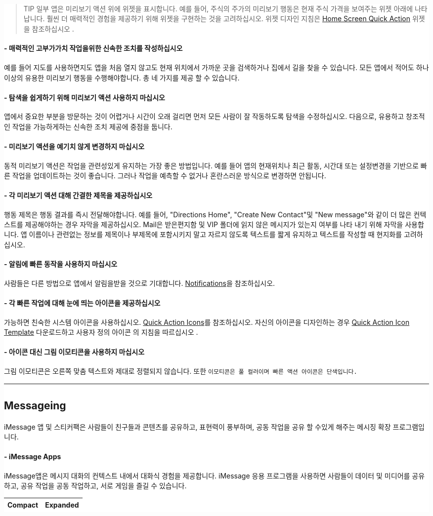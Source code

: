 > TIP
> 일부 앱은 미리보기 액션 위에 위젯을 표시합니다. 예를 들어, 주식의 주가의 미리보기 행동은 현재 주식 가격을 보여주는 위젯 아래에 나타납니다. 훨씬 더 매력적인 경험을 제공하기 위해 위젯을 구현하는 것을 고려하십시오. 위젯 디자인 지침은 [Home Screen Quick Action](https://developer.apple.com/ios/human-interface-guidelines/extensions/widgets/#home-screen-quick-action-widgets) 위젯을 참조하십시오 . 

#### - 매력적인 고부가가치 작업을위한 신속한 조치를 작성하십시오

예를 들어 지도를 사용하면지도 앱을 처음 열지 않고도 현재 위치에서 가까운 곳을 검색하거나 집에서 길을 찾을 수 있습니다. 모든 앱에서 적어도 하나 이상의 유용한 미리보기 행동을 수행해야합니다. 총 네 가지를 제공 할 수 있습니다.

#### - 탐색을 쉽게하기 위해 미리보기 액션 사용하지 마십시오

앱에서 중요한 부분을 방문하는 것이 어렵거나 시간이 오래 걸리면 먼저 모든 사람이 잘 작동하도록 탐색을 수정하십시오. 다음으로, 유용하고 창조적인 작업을 가능하게하는 신속한 조치 제공에 중점을 둡니다.

#### - 미리보기 액션을 예기치 않게 변경하지 마십시오

동적 미리보기 액션은 작업을 관련성있게 유지하는 가장 좋은 방법입니다. 예를 들어 앱의 현재위치나 최근 활동, 시간대 또는 설정변경을 기반으로 빠른 작업을 업데이트하는 것이 좋습니다. 그러나 작업을 예측할 수 없거나 혼란스러운 방식으로 변경하면 안됩니다.

#### - 각 미리보기 액션 대해 간결한 제목을 제공하십시오

행동 제목은 행동 결과를 즉시 전달해야합니다. 예를 들어, "Directions Home", "Create New Contact"및 "New message"와 같이 더 많은 컨텍스트를 제공해야하는 경우 자막을 제공하십시오. Mail은 받은편지함 및 VIP 폴더에 읽지 않은 메시지가 있는지 여부를 나타 내기 위해 자막을 사용합니다. 앱 이름이나 관련없는 정보를 제목이나 부제목에 포함시키지 말고 자르지 않도록 텍스트를 짧게 유지하고 텍스트를 작성할 때 현지화를 고려하십시오.

#### - 알림에 빠른 동작을 사용하지 마십시오

사람들은 다른 방법으로 앱에서 알림을받을 것으로 기대합니다. [Notifications](https://developer.apple.com/ios/human-interface-guidelines/overview/themes/)을 참조하십시오.

#### - 각 빠른 작업에 대해 눈에 띄는 아이콘을 제공하십시오

가능하면 친숙한 시스템 아이콘을 사용하십시오. [Quick Action Icons](https://developer.apple.com/ios/human-interface-guidelines/icons-and-images/system-icons/#quick-action-icons)를 참조하십시오. 자신의 아이콘을 디자인하는 경우 [Quick Action Icon Template]() 다운로드하고 사용자 정의 아이콘 의 지침을 따르십시오 .

#### - 아이콘 대신 그림 이모티콘을 사용하지 마십시오

그림 이모티콘은 오른쪽 맞춤 텍스트와 제대로 정렬되지 않습니다. 또한 `이모티콘은 풀 컬러이며 빠른 액션 아이콘은 단색입니다.`

---

## Messageing 

iMessage 앱 및 스티커팩은 사람들이 친구들과 콘텐츠를 공유하고, 표현력이 풍부하며, 공동 작업을 공유 할 수있게 해주는 메시징 확장 프로그램입니다.

#### - iMessage Apps 

iMessage앱은 메시지 대화의 컨텍스트 내에서 대화식 경험을 제공합니다. iMessage 응용 프로그램을 사용하면 사람들이 데이터 및 미디어를 공유하고, 공유 작업을 공동 작업하고, 서로 게임을 즐길 수 있습니다. <br>

| Compact | Expanded | 
| :--: | :--: |